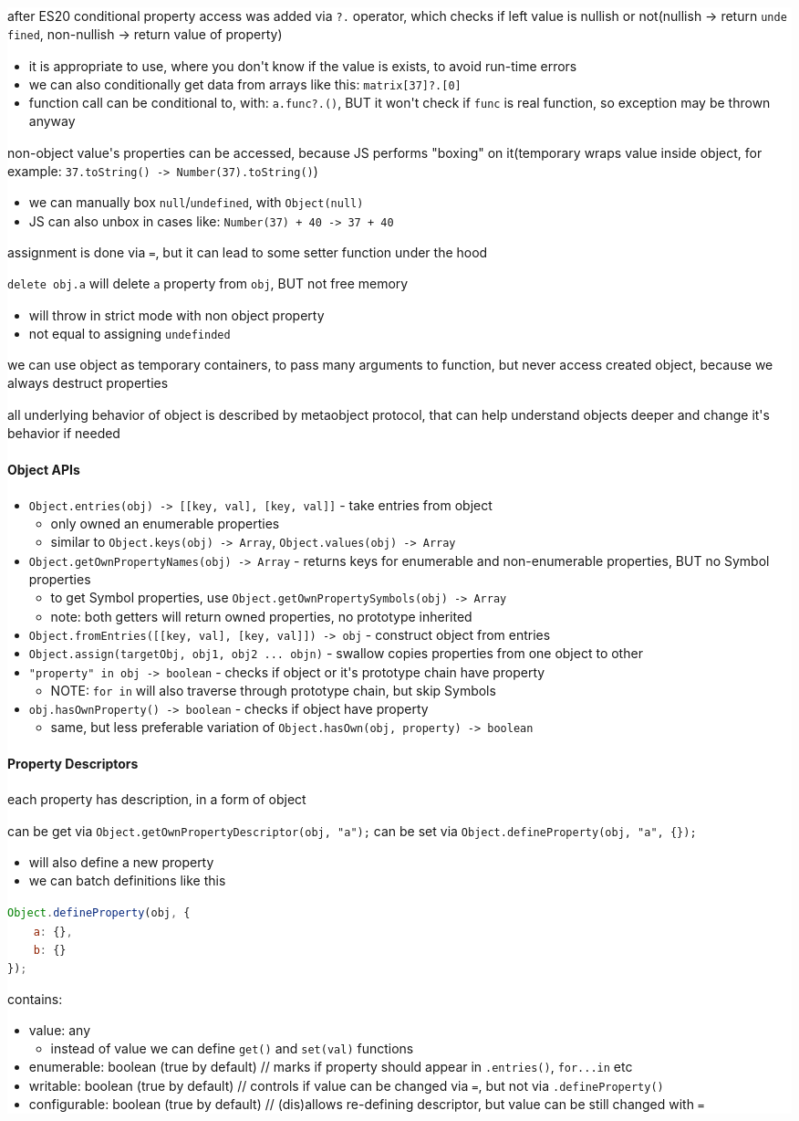 after ES20 conditional property access was added via `?.` operator, which checks if left value is nullish or not(nullish -> return `undefined`, non-nullish -> return value of property)
- it is appropriate to use, where you don't know if the value is exists, to avoid run-time errors
- we can also conditionally get data from arrays like this: `matrix[37]?.[0]` 
- function call can be conditional to, with: `a.func?.()`, BUT it won't check if `func` is real function, so exception may be thrown anyway

non-object value's properties can be accessed, because JS performs "boxing" on it(temporary wraps value inside object, for example: `37.toString() -> Number(37).toString()`)
- we can manually box `null`/`undefined`, with `Object(null)` 
- JS can also unbox in cases like: `Number(37) + 40 -> 37 + 40` 

assignment is done via `=`, but it can lead to some setter function under the hood

`delete obj.a` will delete `a` property from `obj`, BUT not free memory
- will throw in strict mode with non object property
- not equal to assigning `undefinded` 

we can use object as temporary containers, to pass many arguments to function, but never access created object, because we always destruct properties

all underlying behavior of object is described by metaobject protocol, that can help understand objects deeper and change it's behavior if needed

#### Object APIs
- `Object.entries(obj) -> [[key, val], [key, val]]` - take entries from object
	- only owned an enumerable properties
	- similar to `Object.keys(obj) -> Array`, `Object.values(obj) -> Array` 
- `Object.getOwnPropertyNames(obj) -> Array` - returns keys for enumerable and non-enumerable properties, BUT no Symbol properties
	- to get Symbol properties, use `Object.getOwnPropertySymbols(obj) -> Array` 
	- note: both getters will return owned properties, no prototype inherited
- `Object.fromEntries([[key, val], [key, val]]) -> obj` - construct object from entries
- `Object.assign(targetObj, obj1, obj2 ... objn)` - swallow copies properties from one object to other
- `"property" in obj -> boolean` - checks if object or it's prototype chain have property
	- NOTE: `for in` will also traverse through prototype chain, but skip Symbols
- `obj.hasOwnProperty() -> boolean` - checks if object have property
	- same, but less preferable variation of `Object.hasOwn(obj, property) -> boolean` 

#### Property Descriptors
each property has description, in a form of object

can be get via `Object.getOwnPropertyDescriptor(obj, "a");` 
can be set via `Object.defineProperty(obj, "a", {});` 
- will also define a new property
- we can batch definitions like this
```js
Object.defineProperty(obj, {
	a: {},
	b: {}
});
```

contains:
- value: any
	- instead of value we can define `get()` and `set(val)` functions
- enumerable: boolean (true by default) // marks if property should appear in `.entries()`, `for...in` etc
- writable: boolean (true by default) // controls if value can be changed via `=`, but not via `.defineProperty()` 
- configurable: boolean (true by default) // (dis)allows re-defining descriptor, but value can be still changed with `=` 
